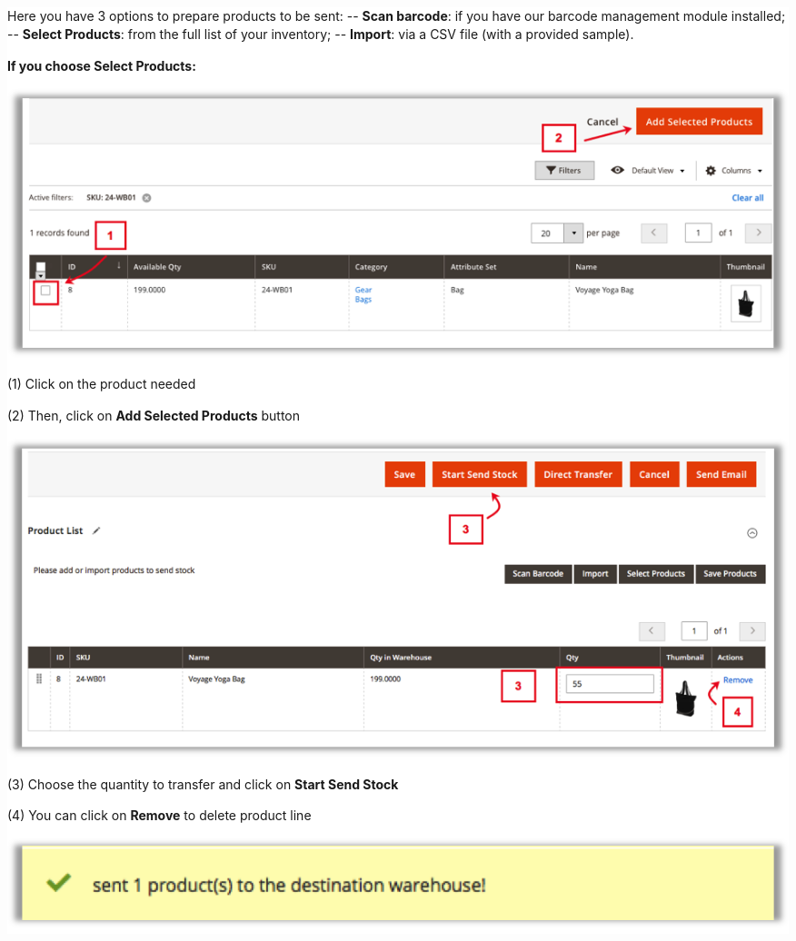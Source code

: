 Here you have 3 options to prepare products to be sent:
--  **Scan barcode**: if you have our barcode management module installed;
--  **Select Products**: from the full list of your inventory;
--  **Import**: via a CSV file (with a provided sample).

**If you choose Select Products:**

![send stock](./inventoryimages/image368.png?raw=true)

(1) Click on the product needed

(2) Then, click on **Add Selected Products** button

![send stock](./inventoryimages/image369.png?raw=true)

(3) Choose the quantity to transfer and click on **Start Send Stock**

(4) You can click on **Remove** to delete product line

![send stock](./inventoryimages/image370.png?raw=true)
